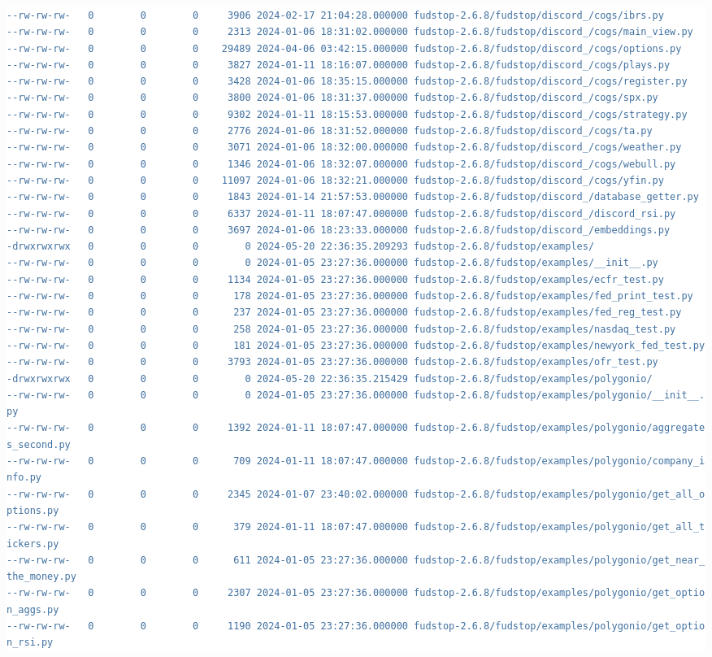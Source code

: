 ```diff
--rw-rw-rw-   0        0        0     3906 2024-02-17 21:04:28.000000 fudstop-2.6.8/fudstop/discord_/cogs/ibrs.py
--rw-rw-rw-   0        0        0     2313 2024-01-06 18:31:02.000000 fudstop-2.6.8/fudstop/discord_/cogs/main_view.py
--rw-rw-rw-   0        0        0    29489 2024-04-06 03:42:15.000000 fudstop-2.6.8/fudstop/discord_/cogs/options.py
--rw-rw-rw-   0        0        0     3827 2024-01-11 18:16:07.000000 fudstop-2.6.8/fudstop/discord_/cogs/plays.py
--rw-rw-rw-   0        0        0     3428 2024-01-06 18:35:15.000000 fudstop-2.6.8/fudstop/discord_/cogs/register.py
--rw-rw-rw-   0        0        0     3800 2024-01-06 18:31:37.000000 fudstop-2.6.8/fudstop/discord_/cogs/spx.py
--rw-rw-rw-   0        0        0     9302 2024-01-11 18:15:53.000000 fudstop-2.6.8/fudstop/discord_/cogs/strategy.py
--rw-rw-rw-   0        0        0     2776 2024-01-06 18:31:52.000000 fudstop-2.6.8/fudstop/discord_/cogs/ta.py
--rw-rw-rw-   0        0        0     3071 2024-01-06 18:32:00.000000 fudstop-2.6.8/fudstop/discord_/cogs/weather.py
--rw-rw-rw-   0        0        0     1346 2024-01-06 18:32:07.000000 fudstop-2.6.8/fudstop/discord_/cogs/webull.py
--rw-rw-rw-   0        0        0    11097 2024-01-06 18:32:21.000000 fudstop-2.6.8/fudstop/discord_/cogs/yfin.py
--rw-rw-rw-   0        0        0     1843 2024-01-14 21:57:53.000000 fudstop-2.6.8/fudstop/discord_/database_getter.py
--rw-rw-rw-   0        0        0     6337 2024-01-11 18:07:47.000000 fudstop-2.6.8/fudstop/discord_/discord_rsi.py
--rw-rw-rw-   0        0        0     3697 2024-01-06 18:23:33.000000 fudstop-2.6.8/fudstop/discord_/embeddings.py
-drwxrwxrwx   0        0        0        0 2024-05-20 22:36:35.209293 fudstop-2.6.8/fudstop/examples/
--rw-rw-rw-   0        0        0        0 2024-01-05 23:27:36.000000 fudstop-2.6.8/fudstop/examples/__init__.py
--rw-rw-rw-   0        0        0     1134 2024-01-05 23:27:36.000000 fudstop-2.6.8/fudstop/examples/ecfr_test.py
--rw-rw-rw-   0        0        0      178 2024-01-05 23:27:36.000000 fudstop-2.6.8/fudstop/examples/fed_print_test.py
--rw-rw-rw-   0        0        0      237 2024-01-05 23:27:36.000000 fudstop-2.6.8/fudstop/examples/fed_reg_test.py
--rw-rw-rw-   0        0        0      258 2024-01-05 23:27:36.000000 fudstop-2.6.8/fudstop/examples/nasdaq_test.py
--rw-rw-rw-   0        0        0      181 2024-01-05 23:27:36.000000 fudstop-2.6.8/fudstop/examples/newyork_fed_test.py
--rw-rw-rw-   0        0        0     3793 2024-01-05 23:27:36.000000 fudstop-2.6.8/fudstop/examples/ofr_test.py
-drwxrwxrwx   0        0        0        0 2024-05-20 22:36:35.215429 fudstop-2.6.8/fudstop/examples/polygonio/
--rw-rw-rw-   0        0        0        0 2024-01-05 23:27:36.000000 fudstop-2.6.8/fudstop/examples/polygonio/__init__.py
--rw-rw-rw-   0        0        0     1392 2024-01-11 18:07:47.000000 fudstop-2.6.8/fudstop/examples/polygonio/aggregates_second.py
--rw-rw-rw-   0        0        0      709 2024-01-11 18:07:47.000000 fudstop-2.6.8/fudstop/examples/polygonio/company_info.py
--rw-rw-rw-   0        0        0     2345 2024-01-07 23:40:02.000000 fudstop-2.6.8/fudstop/examples/polygonio/get_all_options.py
--rw-rw-rw-   0        0        0      379 2024-01-11 18:07:47.000000 fudstop-2.6.8/fudstop/examples/polygonio/get_all_tickers.py
--rw-rw-rw-   0        0        0      611 2024-01-05 23:27:36.000000 fudstop-2.6.8/fudstop/examples/polygonio/get_near_the_money.py
--rw-rw-rw-   0        0        0     2307 2024-01-05 23:27:36.000000 fudstop-2.6.8/fudstop/examples/polygonio/get_option_aggs.py
--rw-rw-rw-   0        0        0     1190 2024-01-05 23:27:36.000000 fudstop-2.6.8/fudstop/examples/polygonio/get_option_rsi.py
```
